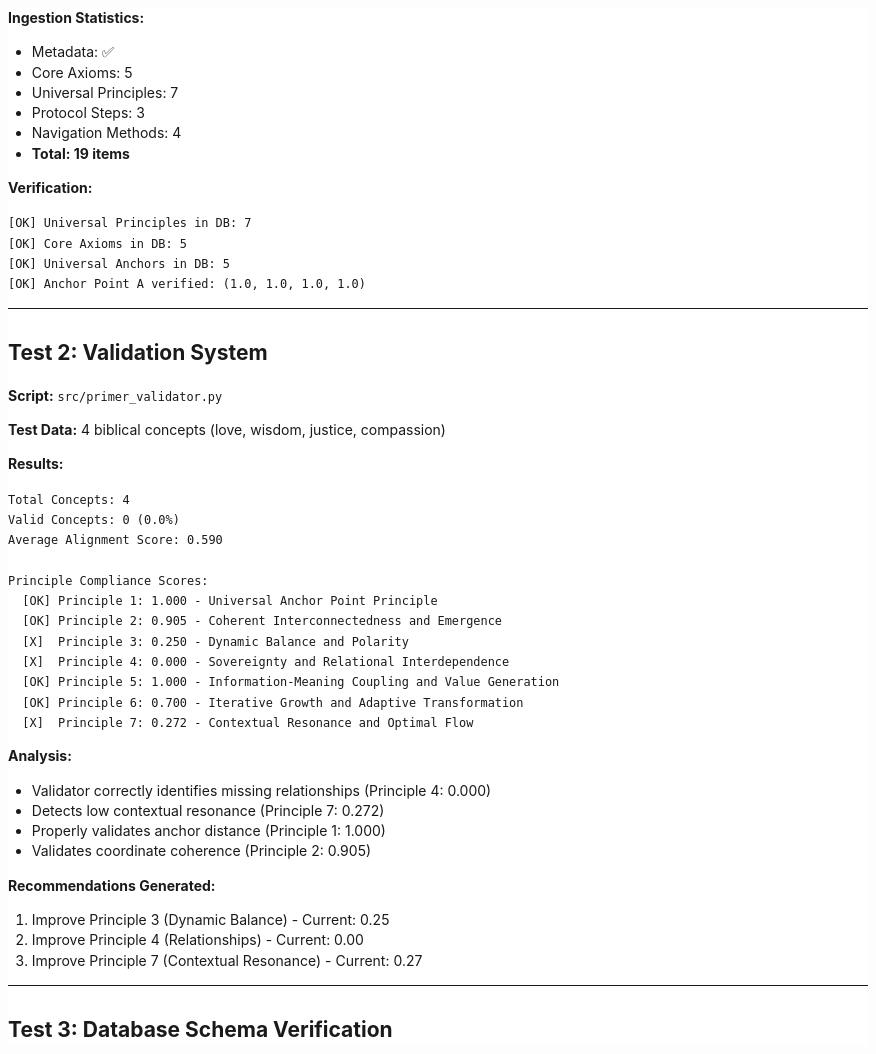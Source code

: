 **Ingestion Statistics:**
- Metadata: ✅
- Core Axioms: 5
- Universal Principles: 7
- Protocol Steps: 3
- Navigation Methods: 4
- **Total: 19 items**

**Verification:**
```
[OK] Universal Principles in DB: 7
[OK] Core Axioms in DB: 5
[OK] Universal Anchors in DB: 5
[OK] Anchor Point A verified: (1.0, 1.0, 1.0, 1.0)
```

---

## Test 2: Validation System

**Script:** `src/primer_validator.py`

**Test Data:** 4 biblical concepts (love, wisdom, justice, compassion)

**Results:**
```
Total Concepts: 4
Valid Concepts: 0 (0.0%)
Average Alignment Score: 0.590

Principle Compliance Scores:
  [OK] Principle 1: 1.000 - Universal Anchor Point Principle
  [OK] Principle 2: 0.905 - Coherent Interconnectedness and Emergence
  [X]  Principle 3: 0.250 - Dynamic Balance and Polarity
  [X]  Principle 4: 0.000 - Sovereignty and Relational Interdependence
  [OK] Principle 5: 1.000 - Information-Meaning Coupling and Value Generation
  [OK] Principle 6: 0.700 - Iterative Growth and Adaptive Transformation
  [X]  Principle 7: 0.272 - Contextual Resonance and Optimal Flow
```

**Analysis:**
- Validator correctly identifies missing relationships (Principle 4: 0.000)
- Detects low contextual resonance (Principle 7: 0.272)
- Properly validates anchor distance (Principle 1: 1.000)
- Validates coordinate coherence (Principle 2: 0.905)

**Recommendations Generated:**
1. Improve Principle 3 (Dynamic Balance) - Current: 0.25
2. Improve Principle 4 (Relationships) - Current: 0.00
3. Improve Principle 7 (Contextual Resonance) - Current: 0.27

---

## Test 3: Database Schema Verification
